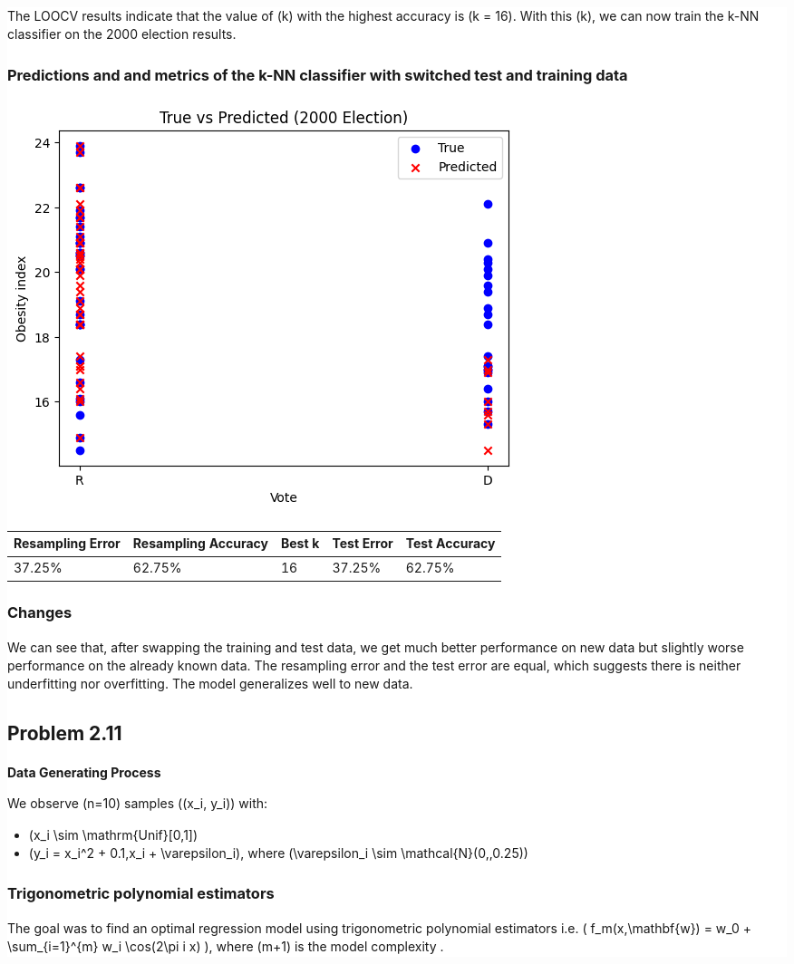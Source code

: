 
The LOOCV results indicate that the value of \(k\) with the highest accuracy is \(k = 16\). With this \(k\), we can now train the k-NN classifier on the 2000 election results.


### Predictions and and metrics of the k-NN classifier with switched test and training data

![Figure 6 — year 2000 predictions](k-NN_2004_predictions.png)  

| Resampling Error | Resampling Accuracy | Best k | Test Error | Test Accuracy |
|------------------|----------------------|--------|------------|---------------|
| 37.25%           | 62.75%               |   16   | 37.25%     | 62.75%        |

### Changes
We can see that, after swapping the training and test data, we get much better performance on new data but slightly worse performance on the already known data. The resampling error and the test error are equal, which suggests there is neither underfitting nor overfitting. The model generalizes well to new data.

## Problem 2.11

**Data Generating Process**

We observe \(n=10\) samples \((x_i, y_i)\) with:
- \(x_i \sim \mathrm{Unif}[0,1]\)
- \(y_i = x_i^2 + 0.1\,x_i + \varepsilon_i\), where \(\varepsilon_i \sim \mathcal{N}(0,\,0.25)\)


### Trigonometric polynomial estimators
The goal was to find an optimal regression model using trigonometric polynomial estimators i.e.
\( f_m(x,\mathbf{w}) = w_0 + \sum_{i=1}^{m} w_i \cos(2\pi i x) \), where \(m+1\) is the model complexity .
